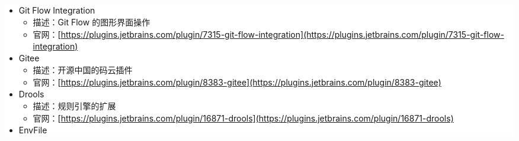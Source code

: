 - Git Flow Integration 
   - 描述：Git Flow 的图形界面操作
   - 官网：[https://plugins.jetbrains.com/plugin/7315-git-flow-integration](https://plugins.jetbrains.com/plugin/7315-git-flow-integration)
- Gitee 
   - 描述：开源中国的码云插件
   - 官网：[https://plugins.jetbrains.com/plugin/8383-gitee](https://plugins.jetbrains.com/plugin/8383-gitee)
- Drools 
   - 描述：规则引擎的扩展
   - 官网：[https://plugins.jetbrains.com/plugin/16871-drools](https://plugins.jetbrains.com/plugin/16871-drools)
- EnvFile 
